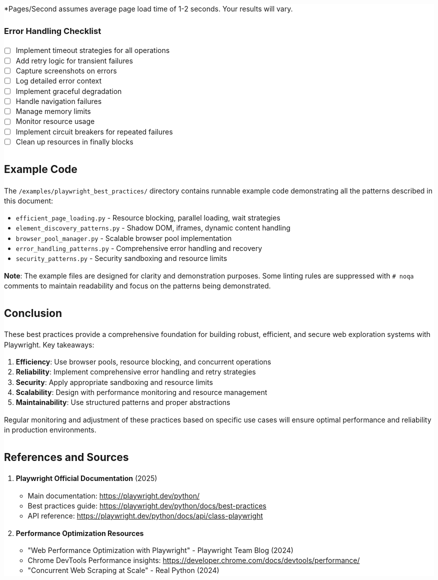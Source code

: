 *Pages/Second assumes average page load time of 1-2 seconds. Your results will vary.

### Error Handling Checklist

- [ ] Implement timeout strategies for all operations
- [ ] Add retry logic for transient failures
- [ ] Capture screenshots on errors
- [ ] Log detailed error context
- [ ] Implement graceful degradation
- [ ] Handle navigation failures
- [ ] Manage memory limits
- [ ] Monitor resource usage
- [ ] Implement circuit breakers for repeated failures
- [ ] Clean up resources in finally blocks

## Example Code

The `/examples/playwright_best_practices/` directory contains runnable example code demonstrating all the patterns described in this document:

- `efficient_page_loading.py` - Resource blocking, parallel loading, wait strategies
- `element_discovery_patterns.py` - Shadow DOM, iframes, dynamic content handling  
- `browser_pool_manager.py` - Scalable browser pool implementation
- `error_handling_patterns.py` - Comprehensive error handling and recovery
- `security_patterns.py` - Security sandboxing and resource limits

**Note**: The example files are designed for clarity and demonstration purposes. Some linting rules are suppressed with `# noqa` comments to maintain readability and focus on the patterns being demonstrated.

## Conclusion

These best practices provide a comprehensive foundation for building robust, efficient, and secure web exploration systems with Playwright. Key takeaways:

1. **Efficiency**: Use browser pools, resource blocking, and concurrent operations
2. **Reliability**: Implement comprehensive error handling and retry strategies
3. **Security**: Apply appropriate sandboxing and resource limits
4. **Scalability**: Design with performance monitoring and resource management
5. **Maintainability**: Use structured patterns and proper abstractions

Regular monitoring and adjustment of these practices based on specific use cases will ensure optimal performance and reliability in production environments.

## References and Sources

1. **Playwright Official Documentation** (2025)
   - Main documentation: https://playwright.dev/python/
   - Best practices guide: https://playwright.dev/python/docs/best-practices
   - API reference: https://playwright.dev/python/docs/api/class-playwright

2. **Performance Optimization Resources**
   - "Web Performance Optimization with Playwright" - Playwright Team Blog (2024)
   - Chrome DevTools Performance insights: https://developer.chrome.com/docs/devtools/performance/
   - "Concurrent Web Scraping at Scale" - Real Python (2024)

